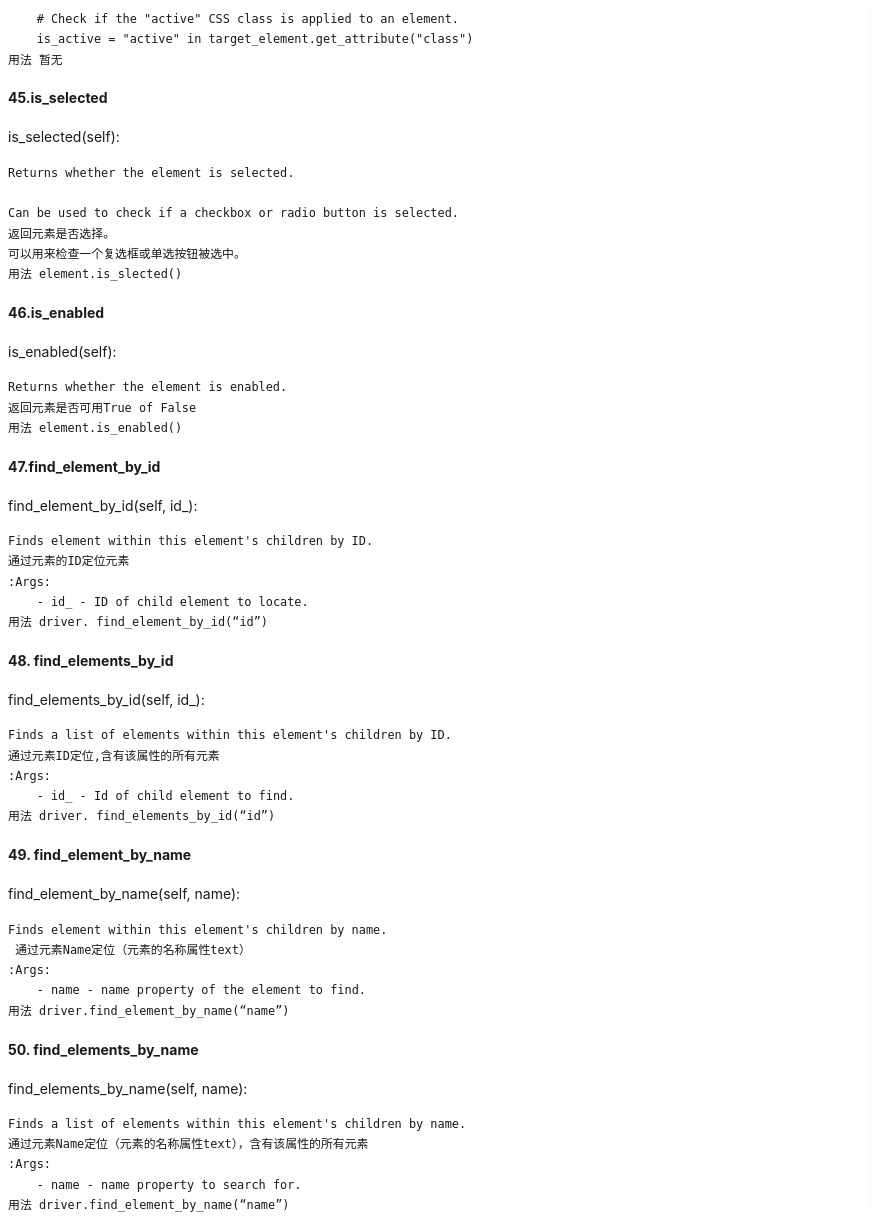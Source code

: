         # Check if the "active" CSS class is applied to an element.
        is_active = "active" in target_element.get_attribute("class")
	用法 暂无

#### 45.is_selected
is_selected(self):

	Returns whether the element is selected.

    Can be used to check if a checkbox or radio button is selected.
	返回元素是否选择。
	可以用来检查一个复选框或单选按钮被选中。
	用法 element.is_slected()
	
#### 46.is_enabled
is_enabled(self):

	Returns whether the element is enabled.
    返回元素是否可用True of False
	用法 element.is_enabled()
	
#### 47.find_element_by_id
find_element_by_id(self, id_):

	Finds element within this element's children by ID.
    通过元素的ID定位元素
    :Args:
        - id_ - ID of child element to locate.
	用法 driver. find_element_by_id(“id”)

#### 48. find_elements_by_id
find_elements_by_id(self, id_):

	Finds a list of elements within this element's children by ID.
    通过元素ID定位,含有该属性的所有元素
    :Args:
        - id_ - Id of child element to find.
	用法 driver. find_elements_by_id(“id”)

#### 49. find_element_by_name
find_element_by_name(self, name):

	Finds element within this element's children by name.
     通过元素Name定位（元素的名称属性text）
    :Args:
        - name - name property of the element to find.
	用法 driver.find_element_by_name(“name”)

#### 50. find_elements_by_name
find_elements_by_name(self, name):

	Finds a list of elements within this element's children by name.
    通过元素Name定位（元素的名称属性text），含有该属性的所有元素
    :Args:
        - name - name property to search for.
	用法 driver.find_element_by_name(“name”)
